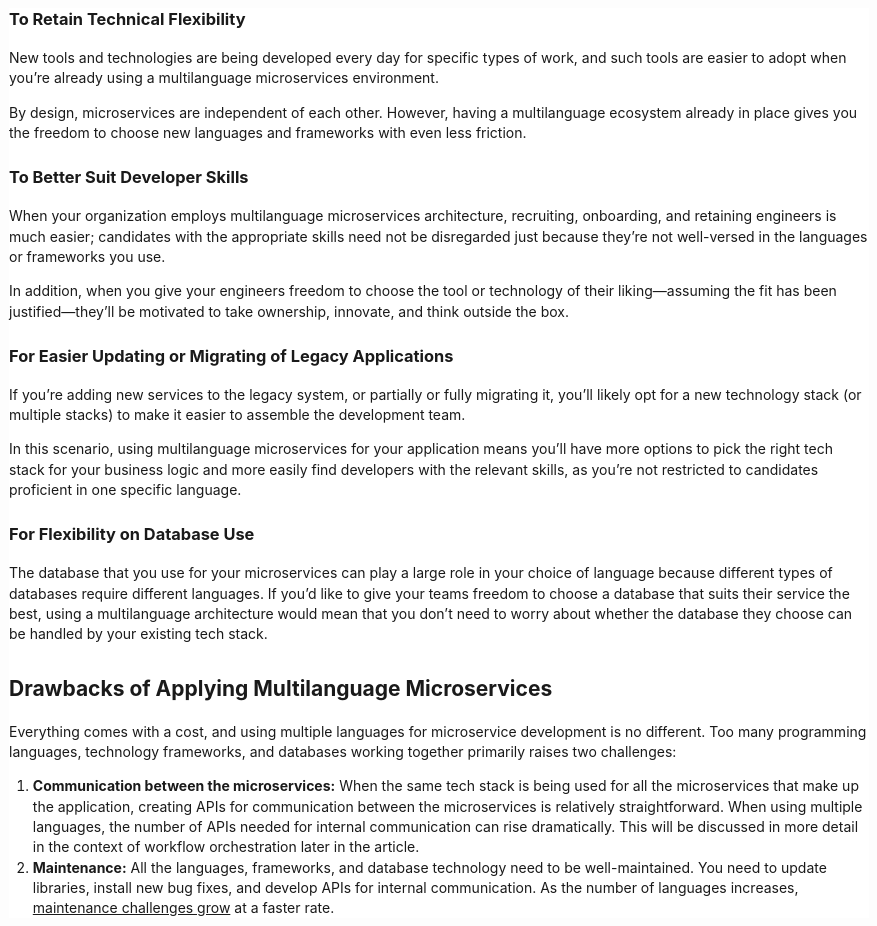 ### To Retain Technical Flexibility

New tools and technologies are being developed every day for specific types of work, and such tools are easier to adopt when you’re already using a multilanguage microservices environment.

By design, microservices are independent of each other. However, having a multilanguage ecosystem already in place gives you the freedom to choose new languages and frameworks with even less friction.

### To Better Suit Developer Skills

When your organization employs multilanguage microservices architecture, recruiting, onboarding, and retaining engineers is much easier; candidates with the appropriate skills need not be disregarded just because they’re not well-versed in the languages or frameworks you use.

In addition, when you give your engineers freedom to choose the tool or technology of their liking—assuming the fit has been justified—they’ll be motivated to take ownership, innovate, and think outside the box.

### For Easier Updating or Migrating of Legacy Applications

If you’re adding new services to the legacy system, or partially or fully migrating it, you’ll likely opt for a new technology stack (or multiple stacks) to make it easier to assemble the development team.

In this scenario, using multilanguage microservices for your application means you’ll have more options to pick the right tech stack for your business logic and more easily find developers with the relevant skills, as you’re not restricted to candidates proficient in one specific language.

### For Flexibility on Database Use

The database that you use for your microservices can play a large role in your choice of language because different types of databases require different languages. If you’d like to give your teams freedom to choose a database that suits their service the best, using a multilanguage architecture would mean that you don’t need to worry about whether the database they choose can be handled by your existing tech stack.

## Drawbacks of Applying Multilanguage Microservices

Everything comes with a cost, and using multiple languages for microservice development is no different. Too many programming languages, technology frameworks, and databases working together primarily raises two challenges:

1.  **Communication between the microservices:** When the same tech stack is being used for all the microservices that make up the application, creating APIs for communication between the microservices is relatively straightforward. When using multiple languages, the number of APIs needed for internal communication can rise dramatically. This will be discussed in more detail in the context of workflow orchestration later in the article.
2.  **Maintenance:** All the languages, frameworks, and database technology need to be well-maintained. You need to update libraries, install new bug fixes, and develop APIs for internal communication. As the number of languages increases, [maintenance challenges grow](https://developer.ibm.com/articles/challenges-and-benefits-of-the-microservice-architectural-style-part-1/) at a faster rate.
